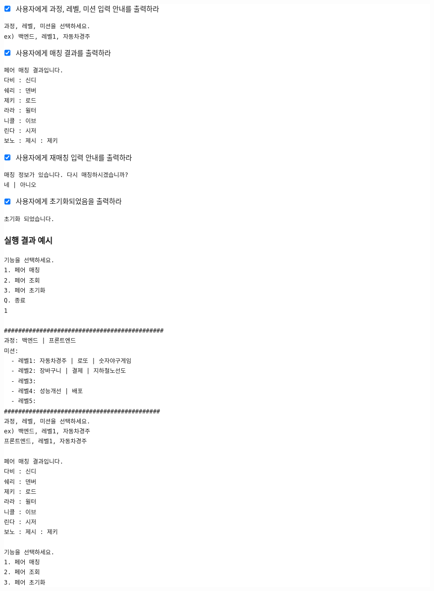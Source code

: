 - [x]  사용자에게 과정, 레벨, 미션 입력 안내를 출력하라

```
과정, 레벨, 미션을 선택하세요.
ex) 백엔드, 레벨1, 자동차경주
```

- [x]  사용자에게 매칭 결과를 출력하라

```
페어 매칭 결과입니다.
다비 : 신디
쉐리 : 덴버
제키 : 로드
라라 : 윌터
니콜 : 이브
린다 : 시저
보노 : 제시 : 제키
```

- [x]  사용자에게 재매칭 입력 안내를 출력하라

```
매칭 정보가 있습니다. 다시 매칭하시겠습니까?
네 | 아니오
```

- [x]  사용자에게 초기화되었음을 출력하라

```
초기화 되었습니다. 
```

### 실행 결과 예시

```
기능을 선택하세요.
1. 페어 매칭
2. 페어 조회
3. 페어 초기화
Q. 종료
1

#############################################
과정: 백엔드 | 프론트엔드
미션:
  - 레벨1: 자동차경주 | 로또 | 숫자야구게임
  - 레벨2: 장바구니 | 결제 | 지하철노선도
  - 레벨3: 
  - 레벨4: 성능개선 | 배포
  - 레벨5: 
############################################
과정, 레벨, 미션을 선택하세요.
ex) 백엔드, 레벨1, 자동차경주
프론트엔드, 레벨1, 자동차경주

페어 매칭 결과입니다.
다비 : 신디
쉐리 : 덴버
제키 : 로드
라라 : 윌터
니콜 : 이브
린다 : 시저
보노 : 제시 : 제키

기능을 선택하세요.
1. 페어 매칭
2. 페어 조회
3. 페어 초기화
```